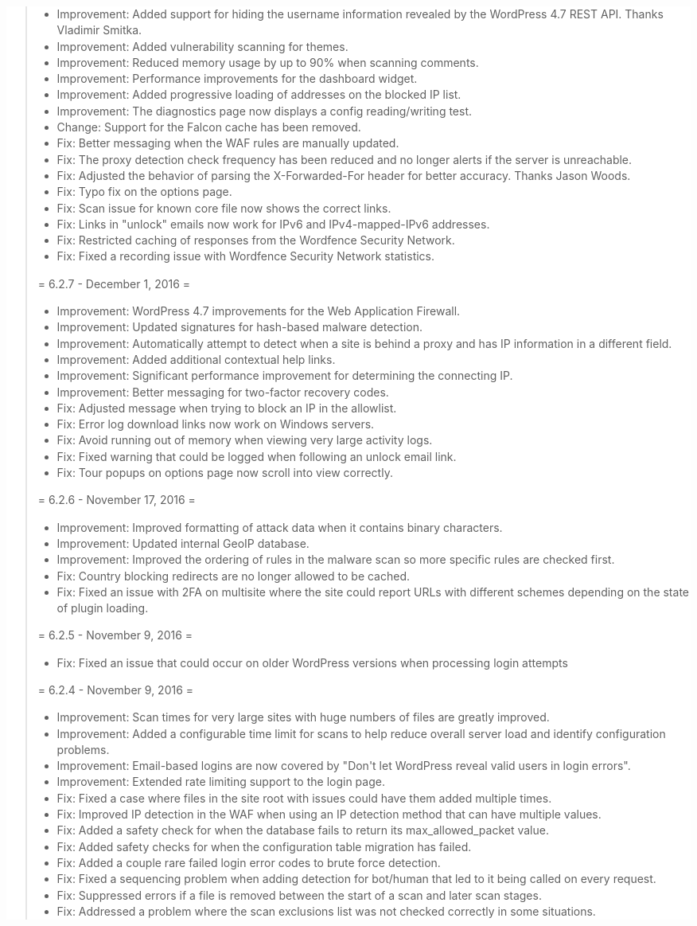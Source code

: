 > * Improvement: Added support for hiding the username information revealed by the WordPress 4.7 REST API. Thanks Vladimir Smitka.
> * Improvement: Added vulnerability scanning for themes.
> * Improvement: Reduced memory usage by up to 90% when scanning comments.
> * Improvement: Performance improvements for the dashboard widget.
> * Improvement: Added progressive loading of addresses on the blocked IP list.
> * Improvement: The diagnostics page now displays a config reading/writing test.
> * Change: Support for the Falcon cache has been removed.
> * Fix: Better messaging when the WAF rules are manually updated.
> * Fix: The proxy detection check frequency has been reduced and no longer alerts if the server is unreachable.
> * Fix: Adjusted the behavior of parsing the X-Forwarded-For header for better accuracy. Thanks Jason Woods.
> * Fix: Typo fix on the options page.
> * Fix: Scan issue for known core file now shows the correct links.
> * Fix: Links in "unlock" emails now work for IPv6 and IPv4-mapped-IPv6 addresses.
> * Fix: Restricted caching of responses from the Wordfence Security Network.
> * Fix: Fixed a recording issue with Wordfence Security Network statistics.
> 
> = 6.2.7 - December 1, 2016 =
> * Improvement: WordPress 4.7 improvements for the Web Application Firewall.
> * Improvement: Updated signatures for hash-based malware detection.
> * Improvement: Automatically attempt to detect when a site is behind a proxy and has IP information in a different field.
> * Improvement: Added additional contextual help links.
> * Improvement: Significant performance improvement for determining the connecting IP.
> * Improvement: Better messaging for two-factor recovery codes.
> * Fix: Adjusted message when trying to block an IP in the allowlist.
> * Fix: Error log download links now work on Windows servers.
> * Fix: Avoid running out of memory when viewing very large activity logs.
> * Fix: Fixed warning that could be logged when following an unlock email link.
> * Fix: Tour popups on options page now scroll into view correctly.
> 
> = 6.2.6 - November 17, 2016 =
> * Improvement: Improved formatting of attack data when it contains binary characters.
> * Improvement: Updated internal GeoIP database.
> * Improvement: Improved the ordering of rules in the malware scan so more specific rules are checked first.
> * Fix: Country blocking redirects are no longer allowed to be cached.
> * Fix: Fixed an issue with 2FA on multisite where the site could report URLs with different schemes depending on the state of plugin loading.
> 
> = 6.2.5 - November 9, 2016 =
> * Fix: Fixed an issue that could occur on older WordPress versions when processing login attempts
> 
> = 6.2.4 - November 9, 2016 =
> * Improvement: Scan times for very large sites with huge numbers of files are greatly improved.
> * Improvement: Added a configurable time limit for scans to help reduce overall server load and identify configuration problems.
> * Improvement: Email-based logins are now covered by "Don't let WordPress reveal valid users in login errors".
> * Improvement: Extended rate limiting support to the login page.
> * Fix: Fixed a case where files in the site root with issues could have them added multiple times.
> * Fix: Improved IP detection in the WAF when using an IP detection method that can have multiple values.
> * Fix: Added a safety check for when the database fails to return its max_allowed_packet value.
> * Fix: Added safety checks for when the configuration table migration has failed.
> * Fix: Added a couple rare failed login error codes to brute force detection.
> * Fix: Fixed a sequencing problem when adding detection for bot/human that led to it being called on every request.
> * Fix: Suppressed errors if a file is removed between the start of a scan and later scan stages.
> * Fix: Addressed a problem where the scan exclusions list was not checked correctly in some situations.
